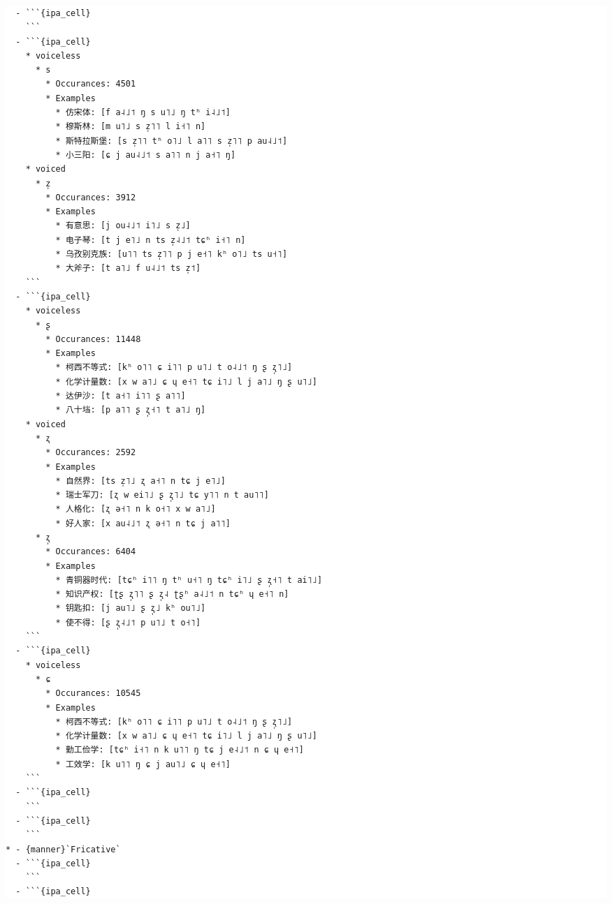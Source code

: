 ``````{list-table}
  - ```{ipa_cell}
    ```
  - ```{ipa_cell}
    * voiceless
      * s
        * Occurances: 4501
        * Examples
          * 仿宋体: [f a˨˩˦ ŋ s u˥˩ ŋ tʰ i˨˩˦]
          * 穆斯林: [m u˥˩ s z̩˥˥ l i˧˥ n]
          * 斯特拉斯堡: [s z̩˥˥ tʰ o˥˩ l a˥˥ s z̩˥˥ p au˨˩˦]
          * 小三阳: [ɕ j au˨˩˦ s a˥˥ n j a˧˥ ŋ]
    * voiced
      * z̩
        * Occurances: 3912
        * Examples
          * 有意思: [j ou˨˩˦ i˥˩ s z̩˩]
          * 电子琴: [t j e˥˩ n ts z̩˨˩˦ tɕʰ i˧˥ n]
          * 乌孜别克族: [u˥˥ ts z̩˥˥ p j e˧˥ kʰ o˥˩ ts u˧˥]
          * 大斧子: [t a˥˩ f u˨˩˦ ts z̩˦]
    ```
  - ```{ipa_cell}
    * voiceless
      * ʂ
        * Occurances: 11448
        * Examples
          * 柯西不等式: [kʰ o˥˥ ɕ i˥˥ p u˥˩ t o˨˩˦ ŋ ʂ ʐ̩˥˩]
          * 化学计量数: [x w a˥˩ ɕ ɥ e˧˥ tɕ i˥˩ l j a˥˩ ŋ ʂ u˥˩]
          * 达伊沙: [t a˧˥ i˥˥ ʂ a˥˥]
          * 八十垱: [p a˥˥ ʂ ʐ̩˧˥ t a˥˩ ŋ]
    * voiced
      * ʐ
        * Occurances: 2592
        * Examples
          * 自然界: [ts z̩˥˩ ʐ a˧˥ n tɕ j e˥˩]
          * 瑞士军刀: [ʐ w ei˥˩ ʂ ʐ̩˥˩ tɕ y˥˥ n t au˥˥]
          * 人格化: [ʐ ə˧˥ n k o˧˥ x w a˥˩]
          * 好人家: [x au˨˩˦ ʐ ə˧˥ n tɕ j a˥˥]
      * ʐ̩
        * Occurances: 6404
        * Examples
          * 青铜器时代: [tɕʰ i˥˥ ŋ tʰ u˧˥ ŋ tɕʰ i˥˩ ʂ ʐ̩˧˥ t ai˥˩]
          * 知识产权: [ʈʂ ʐ̩˥˥ ʂ ʐ̩˨ ʈʂʰ a˨˩˦ n tɕʰ ɥ e˧˥ n]
          * 钥匙扣: [j au˥˩ ʂ ʐ̩˩ kʰ ou˥˩]
          * 使不得: [ʂ ʐ̩˨˩˦ p u˥˩ t o˧˥]
    ```
  - ```{ipa_cell}
    * voiceless
      * ɕ
        * Occurances: 10545
        * Examples
          * 柯西不等式: [kʰ o˥˥ ɕ i˥˥ p u˥˩ t o˨˩˦ ŋ ʂ ʐ̩˥˩]
          * 化学计量数: [x w a˥˩ ɕ ɥ e˧˥ tɕ i˥˩ l j a˥˩ ŋ ʂ u˥˩]
          * 勤工俭学: [tɕʰ i˧˥ n k u˥˥ ŋ tɕ j e˨˩˦ n ɕ ɥ e˧˥]
          * 工效学: [k u˥˥ ŋ ɕ j au˥˩ ɕ ɥ e˧˥]
    ```
  - ```{ipa_cell}
    ```
  - ```{ipa_cell}
    ```
* - {manner}`Fricative`
  - ```{ipa_cell}
    ```
  - ```{ipa_cell}
``````